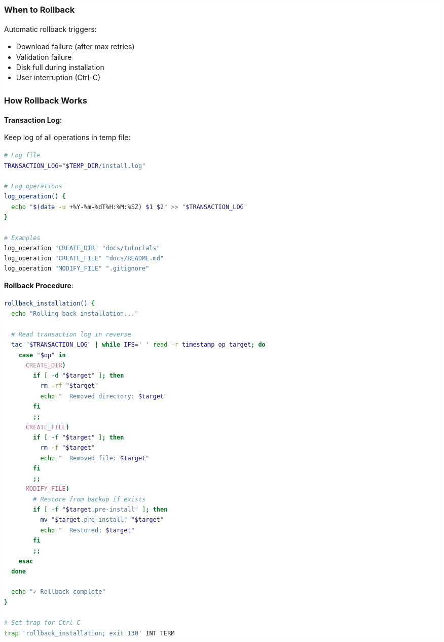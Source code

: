 ### When to Rollback

Automatic rollback triggers:
- Download failure (after max retries)
- Validation failure
- Disk full during installation
- User interruption (Ctrl-C)

### How Rollback Works

**Transaction Log**:

Keep log of all operations in temp file:

```bash
# Log file
TRANSACTION_LOG="$TEMP_DIR/install.log"

# Log operations
log_operation() {
  echo "$(date -u +%Y-%m-%dT%H:%M:%SZ) $1 $2" >> "$TRANSACTION_LOG"
}

# Examples
log_operation "CREATE_DIR" "docs/tutorials"
log_operation "CREATE_FILE" "docs/README.md"
log_operation "MODIFY_FILE" ".gitignore"
```

**Rollback Procedure**:

```bash
rollback_installation() {
  echo "Rolling back installation..."

  # Read transaction log in reverse
  tac "$TRANSACTION_LOG" | while IFS=' ' read -r timestamp op target; do
    case "$op" in
      CREATE_DIR)
        if [ -d "$target" ]; then
          rm -rf "$target"
          echo "  Removed directory: $target"
        fi
        ;;
      CREATE_FILE)
        if [ -f "$target" ]; then
          rm -f "$target"
          echo "  Removed file: $target"
        fi
        ;;
      MODIFY_FILE)
        # Restore from backup if exists
        if [ -f "$target.pre-install" ]; then
          mv "$target.pre-install" "$target"
          echo "  Restored: $target"
        fi
        ;;
    esac
  done

  echo "✓ Rollback complete"
}

# Set trap for Ctrl-C
trap 'rollback_installation; exit 130' INT TERM
```
